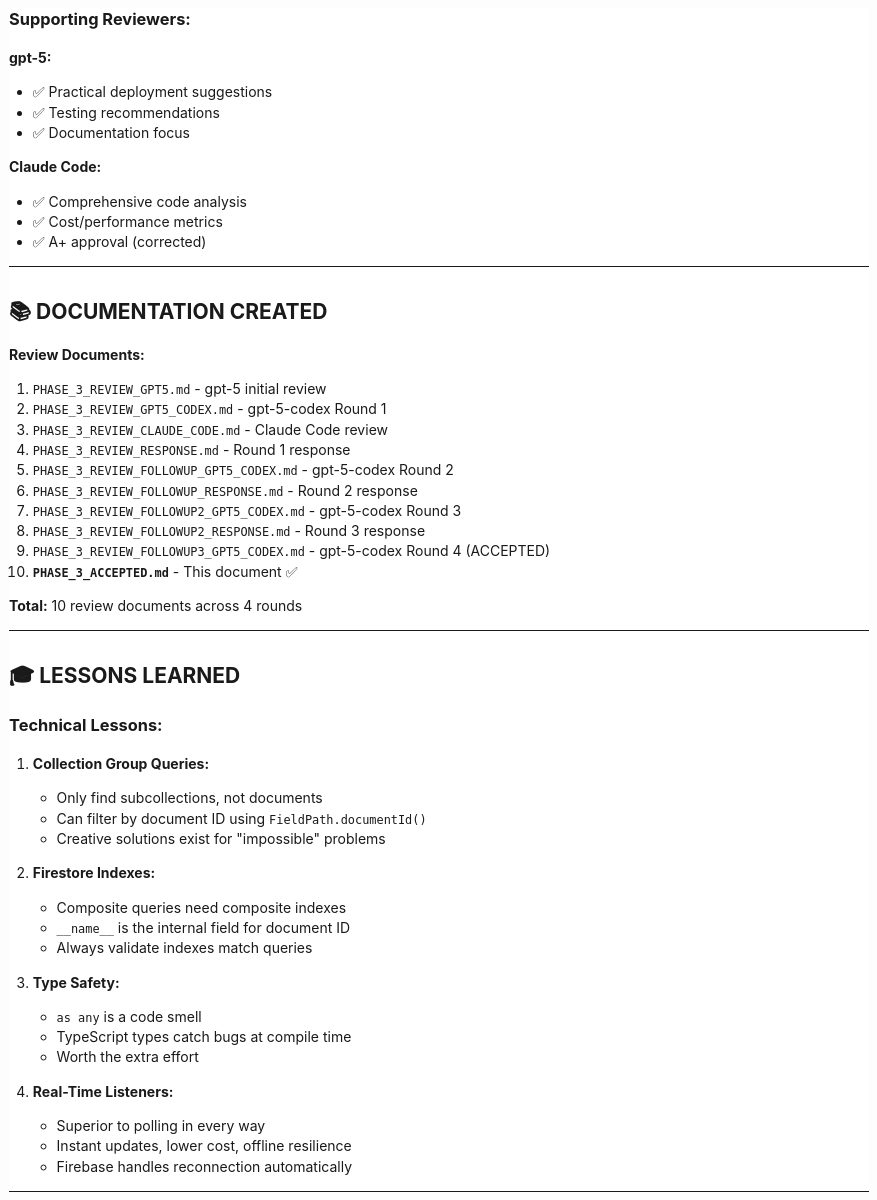 
### **Supporting Reviewers:**

**gpt-5:**
- ✅ Practical deployment suggestions
- ✅ Testing recommendations
- ✅ Documentation focus

**Claude Code:**
- ✅ Comprehensive code analysis
- ✅ Cost/performance metrics
- ✅ A+ approval (corrected)

---

## 📚 **DOCUMENTATION CREATED**

**Review Documents:**
1. `PHASE_3_REVIEW_GPT5.md` - gpt-5 initial review
2. `PHASE_3_REVIEW_GPT5_CODEX.md` - gpt-5-codex Round 1
3. `PHASE_3_REVIEW_CLAUDE_CODE.md` - Claude Code review
4. `PHASE_3_REVIEW_RESPONSE.md` - Round 1 response
5. `PHASE_3_REVIEW_FOLLOWUP_GPT5_CODEX.md` - gpt-5-codex Round 2
6. `PHASE_3_REVIEW_FOLLOWUP_RESPONSE.md` - Round 2 response
7. `PHASE_3_REVIEW_FOLLOWUP2_GPT5_CODEX.md` - gpt-5-codex Round 3
8. `PHASE_3_REVIEW_FOLLOWUP2_RESPONSE.md` - Round 3 response
9. `PHASE_3_REVIEW_FOLLOWUP3_GPT5_CODEX.md` - gpt-5-codex Round 4 (ACCEPTED)
10. **`PHASE_3_ACCEPTED.md`** - This document ✅

**Total:** 10 review documents across 4 rounds

---

## 🎓 **LESSONS LEARNED**

### **Technical Lessons:**

1. **Collection Group Queries:**
   - Only find subcollections, not documents
   - Can filter by document ID using `FieldPath.documentId()`
   - Creative solutions exist for "impossible" problems

2. **Firestore Indexes:**
   - Composite queries need composite indexes
   - `__name__` is the internal field for document ID
   - Always validate indexes match queries

3. **Type Safety:**
   - `as any` is a code smell
   - TypeScript types catch bugs at compile time
   - Worth the extra effort

4. **Real-Time Listeners:**
   - Superior to polling in every way
   - Instant updates, lower cost, offline resilience
   - Firebase handles reconnection automatically

---